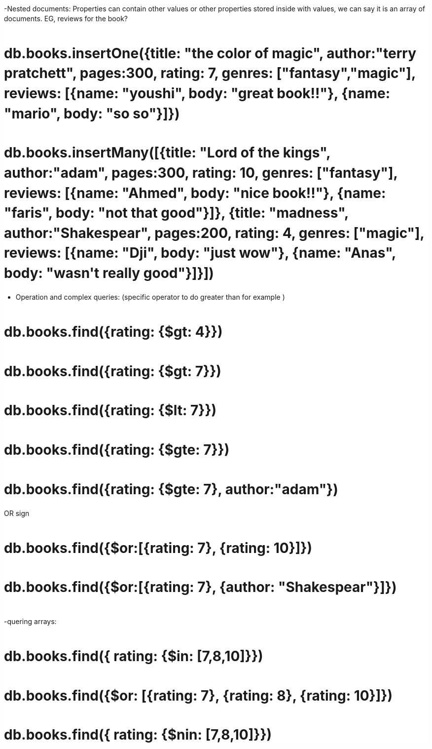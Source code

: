 -Nested documents: 
Properties can contain other values or other properties stored inside with values, we can 
say it is an array of documents. EG, reviews for the book? 

# db.books.insertOne({title: "the color of magic", author:"terry pratchett", pages:300, rating: 7, genres: ["fantasy","magic"], reviews: [{name: "youshi", body: "great book!!"}, {name: "mario", body: "so so"}]})
# db.books.insertMany([{title: "Lord of the kings", author:"adam", pages:300, rating: 10, genres: ["fantasy"], reviews: [{name: "Ahmed", body: "nice book!!"}, {name: "faris", body: "not that good"}]}, {title: "madness", author:"Shakespear", pages:200, rating: 4, genres: ["magic"], reviews: [{name: "Dji", body: "just wow"}, {name: "Anas", body: "wasn't really good"}]}])


- Operation and complex queries: (specific operator to do greater than for example )
# db.books.find({rating: {$gt: 4}})
# db.books.find({rating: {$gt: 7}})
# db.books.find({rating: {$lt: 7}})
# db.books.find({rating: {$gte: 7}})
# db.books.find({rating: {$gte: 7}, author:"adam"})

OR sign
# db.books.find({$or:[{rating: 7}, {rating: 10}]})
# db.books.find({$or:[{rating: 7}, {author: "Shakespear"}]})
# 

-quering arrays:
# db.books.find({ rating: {$in: [7,8,10]}})
# db.books.find({$or: [{rating: 7}, {rating: 8}, {rating: 10}]})
# db.books.find({ rating: {$nin: [7,8,10]}})
